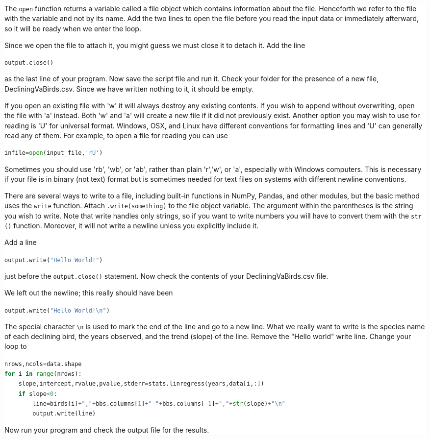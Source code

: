 The `open` function returns a variable called a file object which contains information about the file. Henceforth we refer to the file with the variable and not by its name. Add the two lines to open the file before you read the input data or immediately afterward, so it will be ready when we enter the loop.

Since we open the file to attach it, you might guess we must close it to detach it. Add the line

```python
output.close()
```

as the last line of your program. Now save the script file and run it. Check your folder for the presence of a new file, DecliningVaBirds.csv. Since we have written nothing to it, it should be empty. 

If you open an existing file with 'w' it will always destroy any existing contents. If you wish to append without overwriting, open the file with 'a' instead. Both 'w' and 'a' will create a new file if it did not previously exist. Another option you may wish to use for reading is 'U' for universal format. Windows, OSX, and Linux have different conventions for formatting lines and 'U' can generally read any of them. For example, to open a file for reading you can use

```python
infile=open(input_file,'rU')
```

Sometimes you should use 'rb', 'wb', or 'ab', rather than plain 'r','w', or 'a', especially with Windows computers. This is necessary if your file is in binary (not text) format but is sometimes needed for text files on systems with different newline conventions.

There are several ways to write to a file, including built-in functions in NumPy, Pandas, and other modules, but the basic method uses the `write` function. Attach `.write(something)` to the file object variable. The argument within the parentheses is the string you wish to write. Note that write handles only strings, so if you want to write numbers you will have to convert them with the `str()` function. Moreover, it will not write a newline unless you explicitly include it.

Add a line

```python
output.write("Hello World!")
```

just before the `output.close()` statement. Now check the contents of your DecliningVaBirds.csv file.

We left out the newline; this really should have been

```python
output.write("Hello World!\n")
```

The special character `\n` is used to mark the end of the line and go to a new line.
What we really want to write is the species name of each declining bird, the years observed, and the trend (slope) of the line. Remove the "Hello world" write line. Change your loop to

```python
nrows,ncols=data.shape
for i in range(nrows):
	slope,intercept,rvalue,pvalue,stderr=stats.linregress(years,data[i,:])
 	if slope<0:
 		line=birds[i]+","+bbs.columns[1]+"-"+bbs.columns[-1]+","+str(slope)+"\n"
		output.write(line)
```
Now run your program and check the output file for the results.
